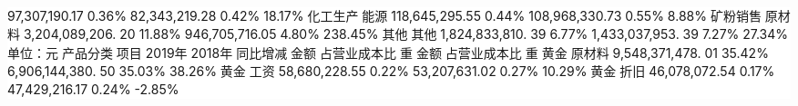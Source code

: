 97,307,190.17
0.36%
82,343,219.28
0.42%
18.17%
化工生产
能源
118,645,295.55
0.44%
108,968,330.73
0.55%
8.88%
矿粉销售
原材料
3,204,089,206.
20
11.88%
946,705,716.05
4.80%
238.45%
其他
其他
1,824,833,810.
39
6.77%
1,433,037,953.
39
7.27%
27.34%
单位：元
产品分类
项目
2019年
2018年
同比增减
金额
占营业成本比
重
金额
占营业成本比
重
黄金
原材料
9,548,371,478.
01
35.42%
6,906,144,380.
50
35.03%
38.26%
黄金
工资
58,680,228.55
0.22%
53,207,631.02
0.27%
10.29%
黄金
折旧
46,078,072.54
0.17%
47,429,216.17
0.24%
-2.85%